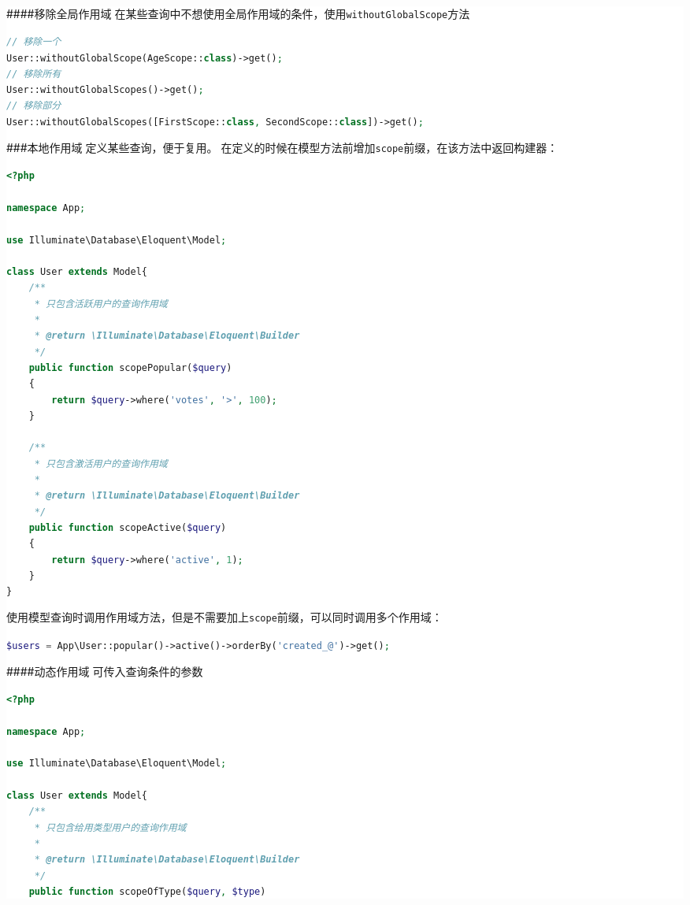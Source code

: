 ####移除全局作用域
在某些查询中不想使用全局作用域的条件，使用`withoutGlobalScope`方法

```php
// 移除一个
User::withoutGlobalScope(AgeScope::class)->get();
// 移除所有
User::withoutGlobalScopes()->get();
// 移除部分
User::withoutGlobalScopes([FirstScope::class, SecondScope::class])->get();
```

###本地作用域
定义某些查询，便于复用。
在定义的时候在模型方法前增加`scope`前缀，在该方法中返回构建器：

```php
<?php

namespace App;

use Illuminate\Database\Eloquent\Model;

class User extends Model{
    /**
     * 只包含活跃用户的查询作用域
     *
     * @return \Illuminate\Database\Eloquent\Builder
     */
    public function scopePopular($query)
    {
        return $query->where('votes', '>', 100);
    }

    /**
     * 只包含激活用户的查询作用域
     *
     * @return \Illuminate\Database\Eloquent\Builder
     */
    public function scopeActive($query)
    {
        return $query->where('active', 1);
    }
}
```

使用模型查询时调用作用域方法，但是不需要加上`scope`前缀，可以同时调用多个作用域：

```php
$users = App\User::popular()->active()->orderBy('created_@')->get();
```
####动态作用域
可传入查询条件的参数

```php
<?php

namespace App;

use Illuminate\Database\Eloquent\Model;

class User extends Model{
    /**
     * 只包含给用类型用户的查询作用域
     *
     * @return \Illuminate\Database\Eloquent\Builder
     */
    public function scopeOfType($query, $type)
```